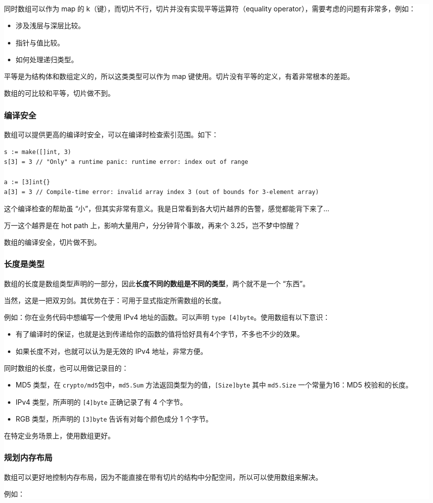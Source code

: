 同时数组可以作为 map 的 k（键），而切片不行，切片并没有实现平等运算符（equality operator），需要考虑的问题有非常多，例如：

*   涉及浅层与深层比较。
    
*   指针与值比较。
    
*   如何处理递归类型。
    

平等是为结构体和数组定义的，所以这类类型可以作为 map 键使用。切片没有平等的定义，有着非常根本的差距。

数组的可比较和平等，切片做不到。

### 编译安全

数组可以提供更高的编译时安全，可以在编译时检查索引范围。如下：

```
s := make([]int, 3)
s[3] = 3 // "Only" a runtime panic: runtime error: index out of range

a := [3]int{}
a[3] = 3 // Compile-time error: invalid array index 3 (out of bounds for 3-element array)

```

这个编译检查的帮助虽 “小”，但其实非常有意义。我是日常看到各大切片越界的告警，感觉都能背下来了...

万一这个越界是在 hot path 上，影响大量用户，分分钟背个事故，再来个 3.25，岂不梦中惊醒？

数组的编译安全，切片做不到。

### 长度是类型

数组的长度是数组类型声明的一部分，因此**长度不同的数组是不同的类型**，两个就不是一个 “东西”。

当然，这是一把双刃剑。其优势在于：可用于显式指定所需数组的长度。

例如：你在业务代码中想编写一个使用 IPv4 地址的函数。可以声明 `type [4]byte`。使用数组有以下意识：

*   有了编译时的保证，也就是达到传递给你的函数的值将恰好具有4个字节，不多也不少的效果。
    
*   如果长度不对，也就可以认为是无效的 IPv4 地址，非常方便。
    

同时数组的长度，也可以用做记录目的：

*   MD5 类型，在 `crypto/md5`包中，`md5.Sum` 方法返回类型为的值，`[Size]byte` 其中 `md5.Size` 一个常量为16：MD5 校验和的长度。
    
*   IPv4 类型，所声明的 `[4]byte` 正确记录了有 4 个字节。
    
*   RGB 类型，所声明的 `[3]byte` 告诉有对每个颜色成分 1 个字节。
    

在特定业务场景上，使用数组更好。

### 规划内存布局

数组可以更好地控制内存布局，因为不能直接在带有切片的结构中分配空间，所以可以使用数组来解决。

例如：
